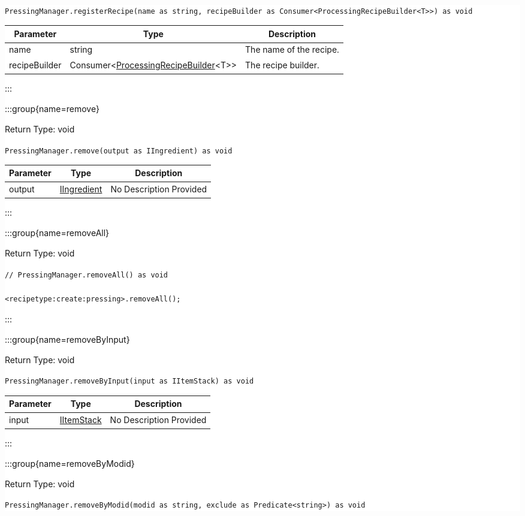 ```zenscript
PressingManager.registerRecipe(name as string, recipeBuilder as Consumer<ProcessingRecipeBuilder<T>>) as void
```

| Parameter | Type | Description |
|-----------|------|-------------|
| name | string | The name of the recipe. |
| recipeBuilder | Consumer&lt;[ProcessingRecipeBuilder](/mods/createtweaker/recipe/ProcessingRecipeBuilder)&lt;T&gt;&gt; | The recipe builder. |


:::

:::group{name=remove}

Return Type: void

```zenscript
PressingManager.remove(output as IIngredient) as void
```

| Parameter | Type | Description |
|-----------|------|-------------|
| output | [IIngredient](/vanilla/api/ingredient/IIngredient) | No Description Provided |


:::

:::group{name=removeAll}

Return Type: void

```zenscript
// PressingManager.removeAll() as void

<recipetype:create:pressing>.removeAll();
```

:::

:::group{name=removeByInput}

Return Type: void

```zenscript
PressingManager.removeByInput(input as IItemStack) as void
```

| Parameter | Type | Description |
|-----------|------|-------------|
| input | [IItemStack](/vanilla/api/item/IItemStack) | No Description Provided |


:::

:::group{name=removeByModid}

Return Type: void

```zenscript
PressingManager.removeByModid(modid as string, exclude as Predicate<string>) as void
```
